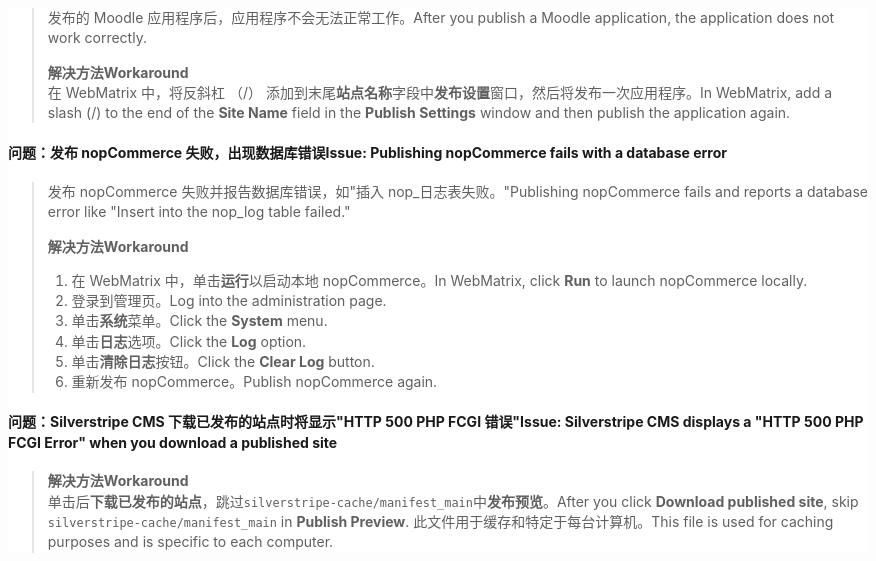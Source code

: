 > <span data-ttu-id="ca37d-360">发布的 Moodle 应用程序后，应用程序不会无法正常工作。</span><span class="sxs-lookup"><span data-stu-id="ca37d-360">After you publish a Moodle application, the application does not work correctly.</span></span>
> 
> <span data-ttu-id="ca37d-361">**解决方法**</span><span class="sxs-lookup"><span data-stu-id="ca37d-361">**Workaround**</span></span>  
> <span data-ttu-id="ca37d-362">在 WebMatrix 中，将反斜杠 （/） 添加到末尾**站点名称**字段中**发布设置**窗口，然后将发布一次应用程序。</span><span class="sxs-lookup"><span data-stu-id="ca37d-362">In WebMatrix, add a slash (/) to the end of the **Site Name** field in the **Publish Settings** window and then publish the application again.</span></span>


#### <a name="issue-publishing-nopcommerce-fails-with-a-database-error"></a><span data-ttu-id="ca37d-363">问题：发布 nopCommerce 失败，出现数据库错误</span><span class="sxs-lookup"><span data-stu-id="ca37d-363">Issue: Publishing nopCommerce fails with a database error</span></span>

> <span data-ttu-id="ca37d-364">发布 nopCommerce 失败并报告数据库错误，如"插入 nop\_日志表失败。"</span><span class="sxs-lookup"><span data-stu-id="ca37d-364">Publishing nopCommerce fails and reports a database error like "Insert into the nop\_log table failed."</span></span>
> 
> <span data-ttu-id="ca37d-365">**解决方法**</span><span class="sxs-lookup"><span data-stu-id="ca37d-365">**Workaround**</span></span>  
> 
> 1. <span data-ttu-id="ca37d-366">在 WebMatrix 中，单击**运行**以启动本地 nopCommerce。</span><span class="sxs-lookup"><span data-stu-id="ca37d-366">In WebMatrix, click **Run** to launch nopCommerce locally.</span></span>
> 2. <span data-ttu-id="ca37d-367">登录到管理页。</span><span class="sxs-lookup"><span data-stu-id="ca37d-367">Log into the administration page.</span></span>
> 3. <span data-ttu-id="ca37d-368">单击**系统**菜单。</span><span class="sxs-lookup"><span data-stu-id="ca37d-368">Click the **System** menu.</span></span>
> 4. <span data-ttu-id="ca37d-369">单击**日志**选项。</span><span class="sxs-lookup"><span data-stu-id="ca37d-369">Click the **Log** option.</span></span>
> 5. <span data-ttu-id="ca37d-370">单击**清除日志**按钮。</span><span class="sxs-lookup"><span data-stu-id="ca37d-370">Click the **Clear Log** button.</span></span>
> 6. <span data-ttu-id="ca37d-371">重新发布 nopCommerce。</span><span class="sxs-lookup"><span data-stu-id="ca37d-371">Publish nopCommerce again.</span></span>


#### <a name="issue-silverstripe-cms-displays-a-http-500-php-fcgi-error-when-you-download-a-published-site"></a><span data-ttu-id="ca37d-372">问题：Silverstripe CMS 下载已发布的站点时将显示"HTTP 500 PHP FCGI 错误"</span><span class="sxs-lookup"><span data-stu-id="ca37d-372">Issue: Silverstripe CMS displays a "HTTP 500 PHP FCGI Error" when you download a published site</span></span>

> <span data-ttu-id="ca37d-373">**解决方法**</span><span class="sxs-lookup"><span data-stu-id="ca37d-373">**Workaround**</span></span>  
> <span data-ttu-id="ca37d-374">单击后**下载已发布的站点**，跳过`silverstripe-cache/manifest_main`中**发布预览**。</span><span class="sxs-lookup"><span data-stu-id="ca37d-374">After you click **Download published site**, skip `silverstripe-cache/manifest_main` in **Publish Preview**.</span></span> <span data-ttu-id="ca37d-375">此文件用于缓存和特定于每台计算机。</span><span class="sxs-lookup"><span data-stu-id="ca37d-375">This file is used for caching purposes and is specific to each computer.</span></span>
